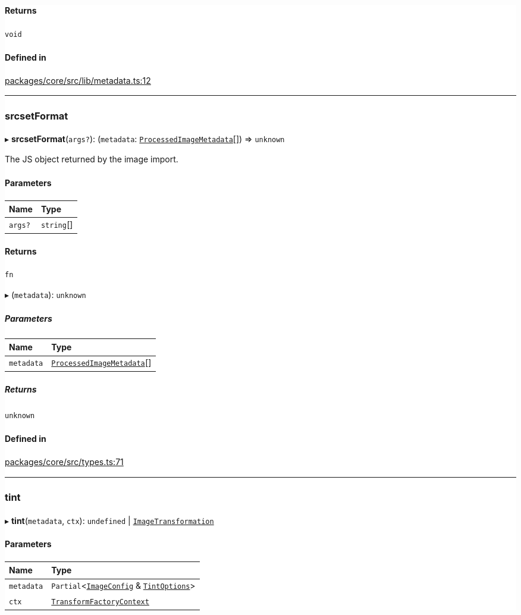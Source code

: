 #### Returns

`void`

#### Defined in

[packages/core/src/lib/metadata.ts:12](https://github.com/JonasKruckenberg/imagetools/blob/4ebc88f/packages/core/src/lib/metadata.ts#L12)

___

### srcsetFormat

▸ **srcsetFormat**(`args?`): (`metadata`: [`ProcessedImageMetadata`](../interfaces/core_src.ProcessedImageMetadata.md)[]) => `unknown`

The JS object returned by the image import.

#### Parameters

| Name | Type |
| :------ | :------ |
| `args?` | `string`[] |

#### Returns

`fn`

▸ (`metadata`): `unknown`

##### Parameters

| Name | Type |
| :------ | :------ |
| `metadata` | [`ProcessedImageMetadata`](../interfaces/core_src.ProcessedImageMetadata.md)[] |

##### Returns

`unknown`

#### Defined in

[packages/core/src/types.ts:71](https://github.com/JonasKruckenberg/imagetools/blob/4ebc88f/packages/core/src/types.ts#L71)

___

### tint

▸ **tint**(`metadata`, `ctx`): `undefined` \| [`ImageTransformation`](core_src.md#imagetransformation)

#### Parameters

| Name | Type |
| :------ | :------ |
| `metadata` | `Partial`<[`ImageConfig`](core_src.md#imageconfig) & [`TintOptions`](../interfaces/core_src.TintOptions.md)\> |
| `ctx` | [`TransformFactoryContext`](../interfaces/core_src.TransformFactoryContext.md) |
